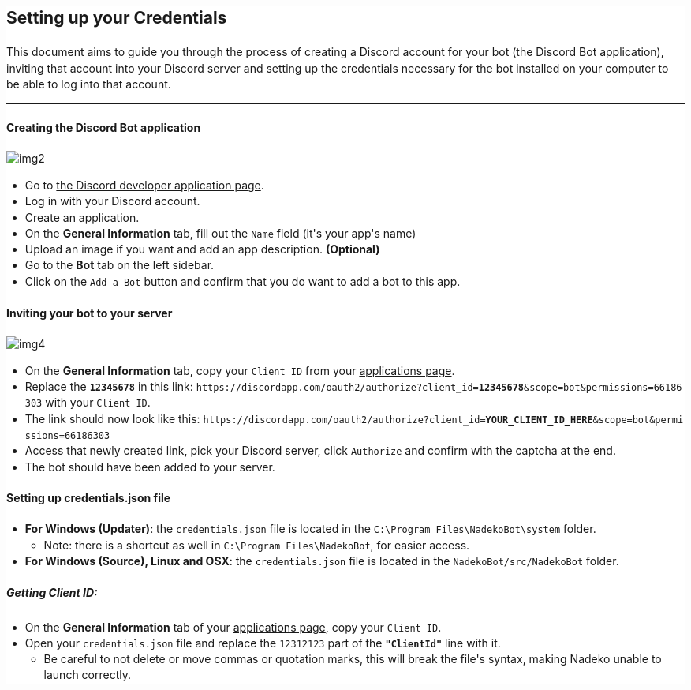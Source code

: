 ## Setting up your Credentials

This document aims to guide you through the process of creating a Discord account for your bot (the Discord Bot application), inviting that account into your Discord server and setting up the credentials necessary for the bot installed on your computer to be able to log into that account.

---

#### Creating the Discord Bot application

![img2](https://i.imgur.com/Vxxeh2n.gif)

- Go to [the Discord developer application page][DiscordApp].
- Log in with your Discord account.
- Create an application.
- On the **General Information** tab, fill out the `Name` field (it's your app's name)
- Upload an image if you want and add an app description. **(Optional)**
- Go to the **Bot** tab on the left sidebar.
- Click on the `Add a Bot` button and confirm that you do want to add a bot to this app.

#### Inviting your bot to your server

![img4](https://i.imgur.com/6beUSa5.gif)

- On the **General Information** tab, copy your `Client ID` from your [applications page][DiscordApp].
- Replace the **`12345678`** in this link:
  `https://discordapp.com/oauth2/authorize?client_id=`**`12345678`**`&scope=bot&permissions=66186303` with your `Client ID`.
- The link should now look like this:
  `https://discordapp.com/oauth2/authorize?client_id=`**`YOUR_CLIENT_ID_HERE`**`&scope=bot&permissions=66186303`
- Access that newly created link, pick your Discord server, click `Authorize` and confirm with the captcha at the end.
- The bot should have been added to your server.

#### Setting up credentials.json file

- **For Windows (Updater)**: the `credentials.json` file is located in the `C:\Program Files\NadekoBot\system` folder.
    - Note: there is a shortcut as well in `C:\Program Files\NadekoBot`, for easier access.
- **For Windows (Source), Linux and OSX**: the `credentials.json` file is located in the `NadekoBot/src/NadekoBot` folder.

##### Getting Client ID:

- On the **General Information** tab of your [applications page][DiscordApp], copy your `Client ID`.
- Open your `credentials.json` file and replace the `12312123` part of the **`"ClientId"`** line with it.
    - Be careful to not delete or move commas or quotation marks, this will break the file's syntax, making Nadeko unable to launch correctly.


[Google Console]: https://console.developers.google.com
[DiscordApp]: https://discordapp.com/developers/applications/me
[Invite Guide]: https://tukimoop.pw/s/guide.html